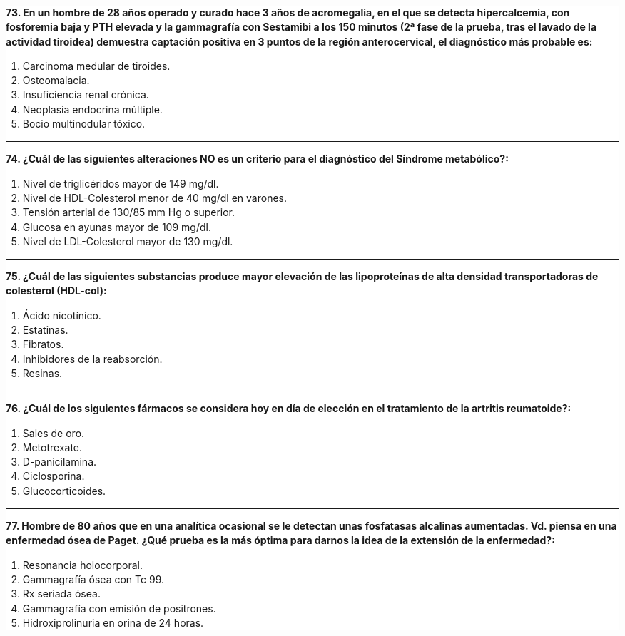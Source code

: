 **73. En un hombre de 28 años operado y curado hace 3 años de acromegalia, en el que se detecta hipercalcemia, con fosforemia baja y PTH elevada y la gammagrafía con Sestamibi a los 150 minutos (2ª fase de la prueba, tras el lavado de la actividad tiroidea) demuestra captación positiva en 3 puntos de la región anterocervical, el diagnóstico más probable es:**  
  
1. Carcinoma medular de tiroides.  
2. Osteomalacia.  
3. Insuficiencia renal crónica.  
4. Neoplasia endocrina múltiple.  
5. Bocio multinodular tóxico.  
  
  

---

**74. ¿Cuál de las siguientes alteraciones NO es un criterio para el diagnóstico del Síndrome metabólico?:**  
  
1. Nivel de triglicéridos mayor de 149 mg/dl.  
2. Nivel de HDL-Colesterol menor de 40 mg/dl en varones.  
3. Tensión arterial de 130/85 mm Hg o superior.  
4. Glucosa en ayunas mayor de 109 mg/dl.  
5. Nivel de LDL-Colesterol mayor de 130 mg/dl.  
  
  

---

**75. ¿Cuál de las siguientes substancias produce mayor elevación de las lipoproteínas de alta densidad transportadoras de colesterol (HDL-col):**  
  
1. Ácido nicotínico.  
2. Estatinas.  
3. Fibratos.  
4. Inhibidores de la reabsorción.  
5. Resinas.  
  
  

---

**76. ¿Cuál de los siguientes fármacos se considera hoy en día de elección en el tratamiento de la artritis reumatoide?:**  
  
1. Sales de oro.  
2. Metotrexate.  
3. D-panicilamina.  
4. Ciclosporina.  
5. Glucocorticoides.  
  
  

---

**77. Hombre de 80 años que en una analítica ocasional se le detectan unas fosfatasas alcalinas aumentadas. Vd. piensa en una enfermedad ósea de Paget. ¿Qué prueba es la más óptima para darnos la idea de la extensión de la enfermedad?:**  
  
1. Resonancia holocorporal.  
2. Gammagrafía ósea con Tc 99.  
3. Rx seriada ósea.  
4. Gammagrafía con emisión de positrones.  
5. Hidroxiprolinuria en orina de 24 horas.  
  